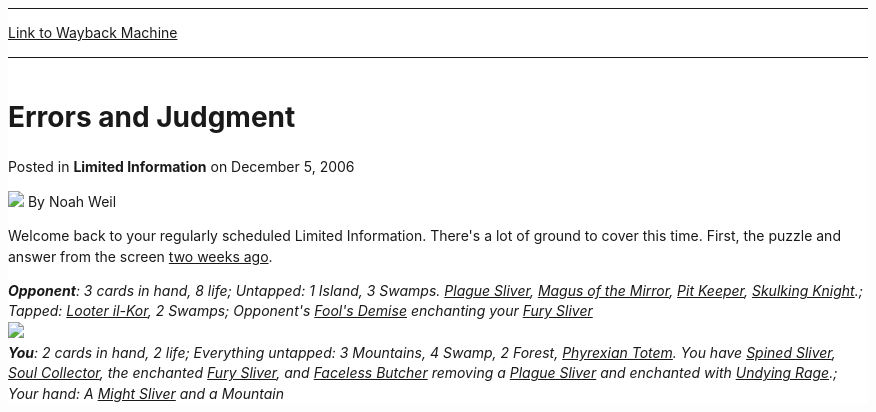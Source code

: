 
---
[Link to Wayback Machine](https://web.archive.org/web/20201112033833/https://magic.wizards.com/en/articles/archive/limited-information/errors-and-judgment-2006-12-05)

[_metadata_:author]:- "Noah Weil"
[_metadata_:description]:- "Welcome back to your regularly scheduled Limited Information. There's a lot of ground to cover this time. First, the puzzle and answer from the screen two weeks ago."
[_metadata_:generator]:- "Drupal 7 (http://drupal.org)"
[_metadata_:node]:- "619961"
[_metadata_:publish_date]:- "2006-12-05"
[_metadata_:source]:- "div-main-content"
[_metadata_:title]:- "Errors and Judgment"
[_metadata_:wayback_capture_timestamp]:- "2020-11-12 03:38:33"
[_metadata_:wayback_raw_url]:- "https://web.archive.org/web/20201112033833id_/https://magic.wizards.com/en/articles/archive/limited-information/errors-and-judgment-2006-12-05"
[_metadata_:wayback_url]:- "https://magic.wizards.com/en/articles/archive/limited-information/errors-and-judgment-2006-12-05"
---


Errors and Judgment
===================



 Posted in **Limited Information**
 on December 5, 2006 






![](https://media.magic.wizards.com/styles/auth_small/public/generic-avatar-150_113.png)
By Noah Weil












Welcome back to your regularly scheduled Limited Information. There's a lot of ground to cover this time. First, the puzzle and answer from the screen [two weeks ago](/en/articles/archive/limited-information/walk-ages-volume-one-2006-11-21).


***Opponent**: 3 cards in hand, 8 life; Untapped: 1 Island, 3 Swamps. [Plague Sliver](http://gatherer.wizards.com/Pages/Card/Details.aspx?name=Plague+Sliver), [Magus of the Mirror](http://gatherer.wizards.com/Pages/Card/Details.aspx?name=Magus+of+the+Mirror), [Pit Keeper](http://gatherer.wizards.com/Pages/Card/Details.aspx?name=Pit+Keeper), [Skulking Knight](http://gatherer.wizards.com/Pages/Card/Details.aspx?name=Skulking+Knight).; Tapped: [Looter il-Kor](http://gatherer.wizards.com/Pages/Card/Details.aspx?name=Looter+il-Kor), 2 Swamps; Opponent's [Fool's Demise](http://gatherer.wizards.com/Pages/Card/Details.aspx?name=Fool%27s+Demise) enchanting your [Fury Sliver](http://gatherer.wizards.com/Pages/Card/Details.aspx?name=Fury+Sliver)*  
![](https://media.magic.wizards.com/image_legacy_migration/magic/images/mtgcom/fcpics/limited/nw30_puzzle3.jpg)  
***You**: 2 cards in hand, 2 life; Everything untapped: 3 Mountains, 4 Swamp, 2 Forest, [Phyrexian Totem](http://gatherer.wizards.com/Pages/Card/Details.aspx?name=Phyrexian+Totem). You have [Spined Sliver](http://gatherer.wizards.com/Pages/Card/Details.aspx?name=Spined+Sliver), [Soul Collector](http://gatherer.wizards.com/Pages/Card/Details.aspx?name=Soul+Collector), the enchanted [Fury Sliver](http://gatherer.wizards.com/Pages/Card/Details.aspx?name=Fury+Sliver), and [Faceless Butcher](http://gatherer.wizards.com/Pages/Card/Details.aspx?name=Faceless+Butcher) removing a [Plague Sliver](http://gatherer.wizards.com/Pages/Card/Details.aspx?name=Plague+Sliver) and enchanted with [Undying Rage](http://gatherer.wizards.com/Pages/Card/Details.aspx?name=Undying+Rage).; Your hand: A [Might Sliver](http://gatherer.wizards.com/Pages/Card/Details.aspx?name=Might+Sliver) and a Mountain*
